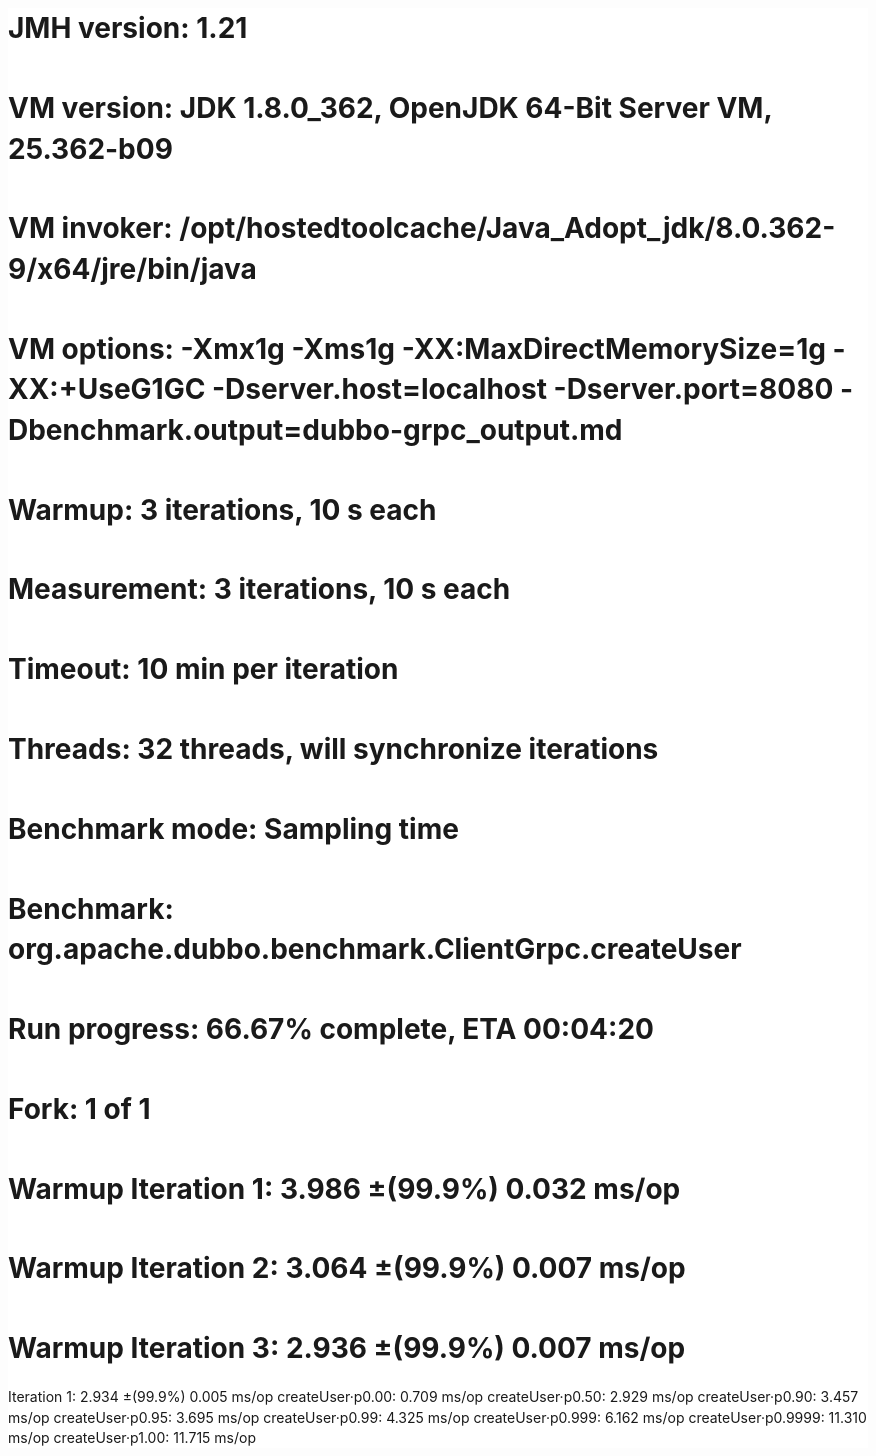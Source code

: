 
# JMH version: 1.21
# VM version: JDK 1.8.0_362, OpenJDK 64-Bit Server VM, 25.362-b09
# VM invoker: /opt/hostedtoolcache/Java_Adopt_jdk/8.0.362-9/x64/jre/bin/java
# VM options: -Xmx1g -Xms1g -XX:MaxDirectMemorySize=1g -XX:+UseG1GC -Dserver.host=localhost -Dserver.port=8080 -Dbenchmark.output=dubbo-grpc_output.md
# Warmup: 3 iterations, 10 s each
# Measurement: 3 iterations, 10 s each
# Timeout: 10 min per iteration
# Threads: 32 threads, will synchronize iterations
# Benchmark mode: Sampling time
# Benchmark: org.apache.dubbo.benchmark.ClientGrpc.createUser

# Run progress: 66.67% complete, ETA 00:04:20
# Fork: 1 of 1
# Warmup Iteration   1: 3.986 ±(99.9%) 0.032 ms/op
# Warmup Iteration   2: 3.064 ±(99.9%) 0.007 ms/op
# Warmup Iteration   3: 2.936 ±(99.9%) 0.007 ms/op
Iteration   1: 2.934 ±(99.9%) 0.005 ms/op
                 createUser·p0.00:   0.709 ms/op
                 createUser·p0.50:   2.929 ms/op
                 createUser·p0.90:   3.457 ms/op
                 createUser·p0.95:   3.695 ms/op
                 createUser·p0.99:   4.325 ms/op
                 createUser·p0.999:  6.162 ms/op
                 createUser·p0.9999: 11.310 ms/op
                 createUser·p1.00:   11.715 ms/op

